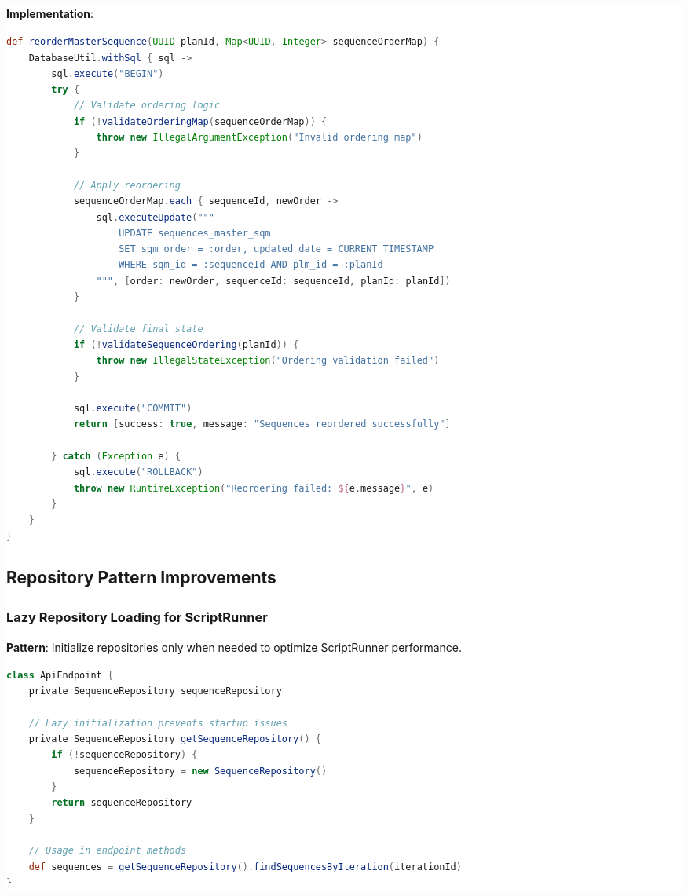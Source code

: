 **Implementation**:

```groovy
def reorderMasterSequence(UUID planId, Map<UUID, Integer> sequenceOrderMap) {
    DatabaseUtil.withSql { sql ->
        sql.execute("BEGIN")
        try {
            // Validate ordering logic
            if (!validateOrderingMap(sequenceOrderMap)) {
                throw new IllegalArgumentException("Invalid ordering map")
            }

            // Apply reordering
            sequenceOrderMap.each { sequenceId, newOrder ->
                sql.executeUpdate("""
                    UPDATE sequences_master_sqm
                    SET sqm_order = :order, updated_date = CURRENT_TIMESTAMP
                    WHERE sqm_id = :sequenceId AND plm_id = :planId
                """, [order: newOrder, sequenceId: sequenceId, planId: planId])
            }

            // Validate final state
            if (!validateSequenceOrdering(planId)) {
                throw new IllegalStateException("Ordering validation failed")
            }

            sql.execute("COMMIT")
            return [success: true, message: "Sequences reordered successfully"]

        } catch (Exception e) {
            sql.execute("ROLLBACK")
            throw new RuntimeException("Reordering failed: ${e.message}", e)
        }
    }
}
```

## Repository Pattern Improvements

### Lazy Repository Loading for ScriptRunner

**Pattern**: Initialize repositories only when needed to optimize ScriptRunner performance.

```groovy
class ApiEndpoint {
    private SequenceRepository sequenceRepository

    // Lazy initialization prevents startup issues
    private SequenceRepository getSequenceRepository() {
        if (!sequenceRepository) {
            sequenceRepository = new SequenceRepository()
        }
        return sequenceRepository
    }

    // Usage in endpoint methods
    def sequences = getSequenceRepository().findSequencesByIteration(iterationId)
}
```
